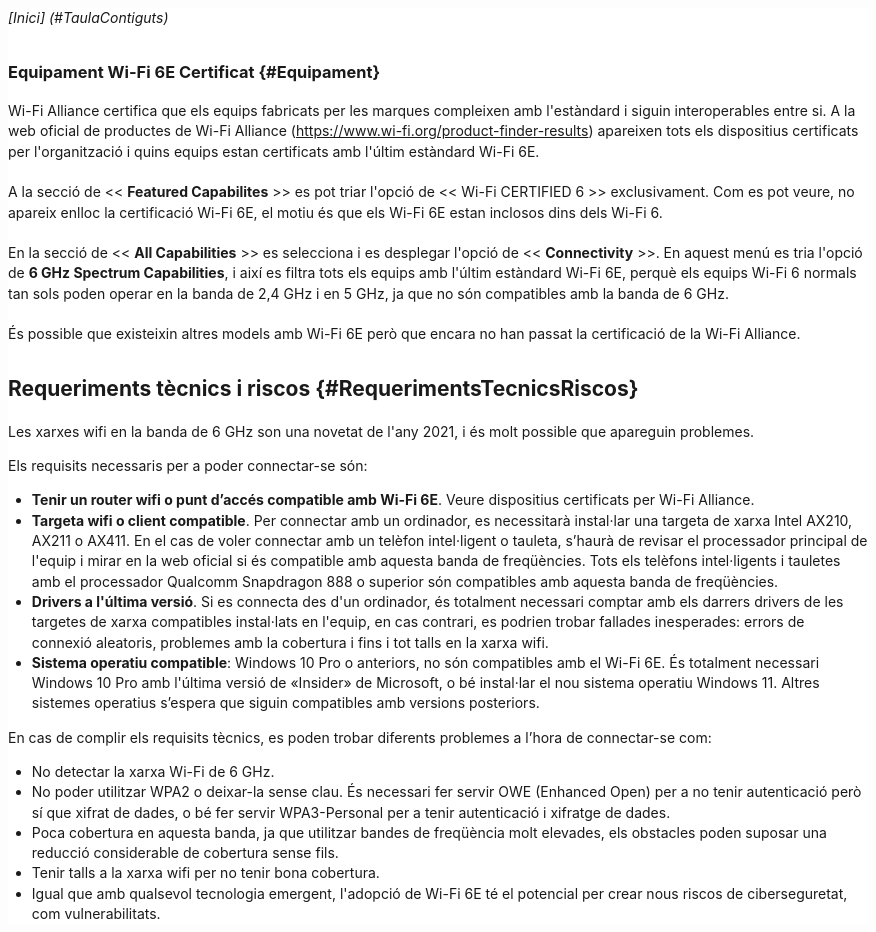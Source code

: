 ###### [Inici] (#TaulaContiguts)

### **Equipament Wi-Fi 6E Certificat** {#Equipament}
Wi-Fi Alliance certifica que els equips fabricats per les marques compleixen amb l'estàndard i siguin interoperables entre si.
A la web oficial de productes de Wi-Fi Alliance (https://www.wi-fi.org/product-finder-results) apareixen tots els dispositius certificats per l'organització i quins equips estan certificats amb l'últim estàndard Wi-Fi 6E. 
<br><br>
A la secció de  << **Featured Capabilites** >> es pot triar l'opció de << Wi-Fi CERTIFIED 6 >> exclusivament. Com es pot veure, no apareix enlloc la certificació Wi-Fi 6E, el motiu és que els Wi-Fi 6E estan inclosos dins dels Wi-Fi 6.
<br><br>
En la secció de << **All Capabilities** >>  es selecciona i es desplegar l'opció de << **Connectivity** >>. En aquest menú es tria l'opció de **6 GHz Spectrum Capabilities**, i així es filtra tots els equips amb l'últim estàndard Wi-Fi 6E, perquè els equips Wi-Fi 6 normals tan sols poden operar en la banda de 2,4 GHz i en 5 GHz, ja que no són compatibles amb la banda de 6 GHz.
<br><br>
És possible que existeixin altres models amb Wi-Fi 6E però que encara no han passat la certificació de la Wi-Fi Alliance.


## **Requeriments tècnics i riscos** {#RequerimentsTecnicsRiscos}
Les xarxes wifi en la banda de 6 GHz son una novetat de l'any 2021, i és molt possible que apareguin problemes. 

Els requisits necessaris per a poder connectar-se són:

* **Tenir un router wifi  o punt d’accés compatible amb Wi-Fi 6E**. Veure dispositius certificats per Wi-Fi Alliance. 
* **Targeta wifi o client compatible**. Per connectar amb un ordinador, es necessitarà instal·lar una targeta de xarxa Intel AX210, AX211 o AX411. En el cas de voler connectar amb un telèfon intel·ligent o tauleta, s’haurà de revisar el processador principal de l'equip i mirar en la web oficial si és compatible amb aquesta banda de freqüències. Tots els telèfons intel·ligents i tauletes amb el processador Qualcomm Snapdragon 888 o superior són compatibles amb aquesta banda de freqüències.
* **Drivers a l'última versió**. Si es connecta des d'un ordinador, és totalment necessari comptar amb els darrers drivers de les targetes de xarxa compatibles instal·lats en l'equip, en cas contrari, es podrien trobar fallades inesperades: errors de connexió aleatoris, problemes amb la cobertura i fins i tot talls en la xarxa wifi.
* **Sistema operatiu compatible**: Windows 10 Pro o anteriors, no són compatibles amb el Wi-Fi 6E. És totalment necessari Windows 10 Pro amb l'última versió de «Insider» de Microsoft, o bé instal·lar el nou sistema operatiu Windows 11. Altres sistemes operatius s’espera que siguin compatibles amb versions posteriors. 

En cas de complir els requisits tècnics, es poden trobar diferents problemes a l’hora de connectar-se com:

* No detectar la xarxa Wi-Fi de 6 GHz.
* No poder utilitzar WPA2 o deixar-la sense clau. És necessari fer servir OWE (Enhanced Open) per a no tenir autenticació però sí que xifrat de dades, o bé fer servir WPA3-Personal per a tenir autenticació i xifratge de dades.
* Poca cobertura en aquesta banda, ja que utilitzar bandes de freqüència molt elevades, els obstacles poden suposar una reducció considerable de cobertura sense fils.
* Tenir talls a la xarxa wifi per no tenir bona cobertura.  
* Igual que amb qualsevol tecnologia emergent, l'adopció de Wi-Fi 6E té el potencial per crear nous riscos de ciberseguretat, com vulnerabilitats.
